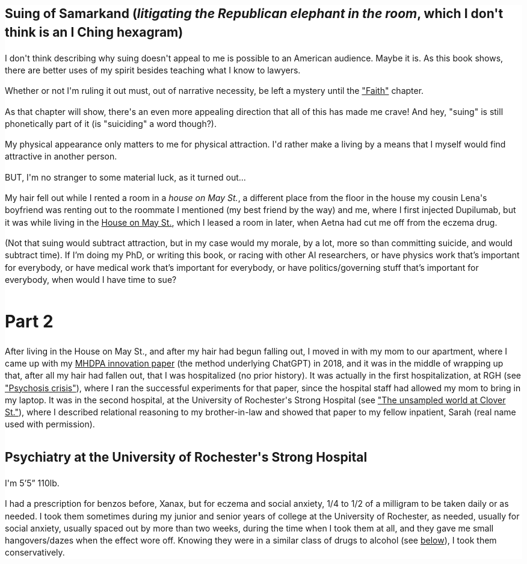 ## Suing of Samarkand (*litigating the Republican elephant in the room*, which I don't think is an I Ching hexagram)

I don't think describing why suing doesn't appeal to me is possible to an American audience. Maybe it is. As this book shows, there are better uses of my spirit besides teaching what I know to lawyers.

Whether or not I'm ruling it out must, out of narrative necessity, be left a mystery until the ["Faith"](#4-faith) chapter.

As that chapter will show, there's an even more appealing direction that all of this has made me crave! And hey, "suing" is still phonetically part of it (is "suiciding" a word though?).

My physical appearance only matters to me for physical attraction. I'd rather make a living by a means that I myself would find attractive in another person.



BUT, I'm no stranger to some material luck, as it turned out...

My hair fell out while I rented a room in a *house on May St.*, a different place from the floor in the house my cousin Lena's boyfriend was renting out to the roommate I mentioned (my best friend by the way) and me, where I first injected Dupilumab, but it was while living in the [House on May St.](#house-on-may-st), which I leased a room in later, when Aetna had cut me off from the eczema drug.

(Not that suing would subtract attraction, but in my case would my morale, by a lot, more so than committing suicide, and would subtract time). If I’m doing my PhD, or writing this book, or racing with other AI researchers, or have physics work that’s important for everybody, or have medical work that’s important for everybody, or have politics/governing stuff that’s important for everybody, when would I have time to sue?

# Part 2



After living in the House on May St., and after my hair had begun falling out, I moved in with my mom to our apartment, where I came up with my [MHDPA innovation paper](https://www.overleaf.com/read/qgmmzgsrctmg#6cd1b9) (the method underlying ChatGPT) in 2018, and it was in the middle of wrapping up that, after all my hair had fallen out, that I was hospitalized (no prior history). It was actually in the first hospitalization, at RGH (see ["Psychosis crisis"](#psychosis-crisis)), where I ran the successful experiments for that paper, since the hospital staff had allowed my mom to bring in my laptop. It was in the second hospital, at the University of Rochester's Strong Hospital (see ["The unsampled world at Clover St."](#the-unsampled-world-at-clover-st)), where I described relational reasoning to my brother-in-law and showed that paper to my fellow inpatient, Sarah (real name used with permission).

## Psychiatry at the University of Rochester's Strong Hospital

I'm $5\text{'}5\text{'' } 110\text{lb}$.

I had a prescription for benzos before, Xanax, but for eczema and social anxiety, $\text{1/4}$ to $\text{1/2}$ of a milligram to be taken daily or as needed. I took them sometimes during my junior and senior years of college at the University of Rochester, as needed, usually for social anxiety, usually spaced out by more than two weeks, during the time when I took them at all, and they gave me small hangovers/dazes when the effect wore off. Knowing they were in a similar class of drugs to alcohol (see [below](#benzodiazepine-benzos-mechanism-of-action)), I took them conservatively.
